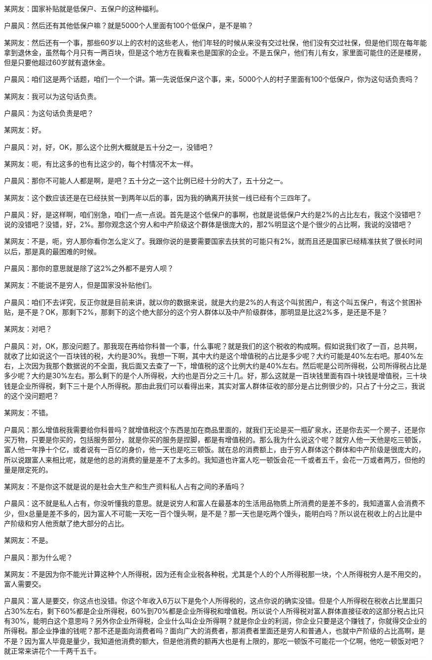 某网友：国家补贴就是低保户、五保户的这种福利。

户晨风：然后还有其他低保户嘛？就是5000个人里面有100个低保户，是不是嘛？

某网友：然后还有一个事，那些60岁以上的农村的这些老人，他们年轻的时候从来没有交过社保，他们没有交过社保，但是他们现在每年能拿到退休金，虽然每个月只有一两百块，但是这个地方在我看来也是国家的企业。不是五保户，他们有儿有女，家里面可能住的还是楼房，但是只要他超过60岁就有退休金。

户晨风：咱们这是两个话题，咱们一个一个讲。第一先说低保户这个事，来，5000个人的村子里面有100个低保户，你为这句话负责吗？

某网友：我可以为这句话负责。

户晨风：为这句话负责是吧？

某网友：好。

户晨风：对，好，OK，那么这个比例大概就是五十分之一，没错吧？

某网友：呃，有比这多的也有比这少的，每个村情况不太一样。

户晨风：那你不可能人人都是啊，是吧？五十分之一这个比例已经十分的大了，五十分之一。

某网友：这个数应该还是在已经扶贫一到两年以后的事，因为我的确离开扶贫一线已经有个三四年了。

户晨风：好，是这样啊，咱们别急，咱们一点一点说。首先是这个低保户的事啊，也就是说低保户大约是2%的占比左右，我这个没错吧？说的没错吧？没错，好，2%。那你观念这个穷人和中产阶级这个群体是很庞大的，那2%明显这个是个很少的占比啊，我说的没错吧？

某网友：不是，呃，穷人那你看你怎么定义了。我跟你说的是要需要国家去扶贫的可能只有2%，就而且还是国家已经精准扶贫了很长时间以后，那是真的最困难的时候。

户晨风：那你的意思就是除了这2%之外都不是穷人呗？

某网友：不能说不是穷人，但是国家没补贴他们。

户晨风：咱们不去详究，反正你就是目前来讲，就以你的数据来说，就是大约是2%的人有这个叫贫困户，有这个叫五保户，有这个贫困补贴，是不是？OK，那剩下2%，那剩下的这个绝大部分的这个穷人群体以及中产阶级群体，那明显是比这2%多，是还是不是？

某网友：对吧？

户晨风：对，OK，那没问题了。那我现在再给你科普一个事，什么事呢？就是我们的这个税收的构成啊。假如说我们收了一百，总共啊，就收了比如说这个一百块钱的税，大约是30%。我想一下啊，其中大约是这个增值税的占比是多少呢？大约可能是40%左右吧。那40%左右，上次因为我那个数据说的不全面，我后面又去查了一下，增值税的这个比例大约是40%左右。然后呢是公司所得税，公司所得税占比是多少呢？大约是30%左右。那么剩下的是个人所得税，大约也是百分之三十几。好，那么这就是一百块钱里面有四十块钱是增值税，三十块钱是企业所得税，剩下三十是个人所得税。那由此我们可以看得出来，其实对富人群体征收的部分是占比例很少的，只占了十分之三，我说的这个没问题吧？

某网友：不错。

户晨风：那么增值税我需要给你科普吗？就增值税这个东西是加在商品里面的，就我们无论是买一瓶矿泉水，还是你去买一个房子，还是你买万物，只要是你买的，包括服务部分，就是你买的服务是捏脚，都是有增值税的。那么我为什么说这个呢？就穷人他一天他是吃三顿饭，富人他一年挣十个亿，或者说有一百亿的身价，他一天也是吃三顿饭。就在总的消费额上，由于穷人群体这个群体和中产阶级是很庞大的，所以说跟富人来相比呢，就是他的总的消费的量是差不了太多的。我知道也许富人吃一顿饭会花一千或者五千，会花一万或者两万，但他的量是限定死的。

某网友：不是你这不就是说的是社会大生产和生产资料私人占有之间的矛盾吗？

户晨风：这不就是私人占有，你没听懂我的意思。就是说穷人和富人在最基本的生活用品物质上所消费的是差不多的，我知道富人会消费不少，但x总量是差不多的，因为富人不可能一天吃一百个馒头啊，是不是？那一天也是吃两个馒头，能明白吗？所以说在税收上的占比是中产阶级和穷人他贡献了绝大部分的占比。

某网友：不是。

户晨风：那为什么呢？

某网友：不是因为你不能光计算这种个人所得税，因为还有企业税各种税，尤其是个人的个人所得税那一块，个人所得税穷人是不用交的，富人需要交。

户晨风：富人是要交，你这点也没错。你这个年收入6万以下是免个人所得税的，这点你说的确实没错。但是个人所得税在税收占比里面只占30%左右，剩下60%都是企业所得税，60%到70%都是企业所得税和增值税。所以说个人所得税对富人群体直接征收的这部分税占比只有30%，能明白这个意思吗？另外你企业所得税，企业什么叫企业所得啊？就是你企业的利润，你企业只要是这个赚钱了，你就得交企业的所得税。那企业挣谁的钱呢？那不还是面向消费者吗？面向广大的消费者，那消费者里面还是穷人和普通人，也就中产阶级的占比高啊，是不是？因为富人毕竟是量少，我知道他消费的额大，但是他消费的额再大也是有上限的，那吃一顿饭不可能花一个亿啊，他吃一顿饭对吧？就正常来讲花个一千两千五千。
